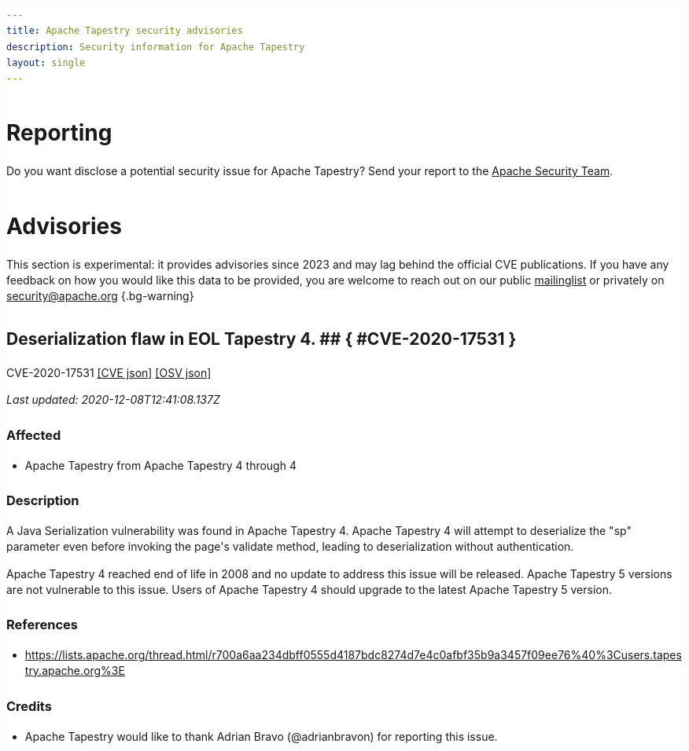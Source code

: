 ```yaml
---
title: Apache Tapestry security advisories
description: Security information for Apache Tapestry
layout: single
---
```


# Reporting

Do you want disclose a potential security issue for Apache Tapestry? Send your report to the [Apache Security Team](mailto:security@apache.org).

# Advisories

This section is experimental: it provides advisories since 2023 and may lag behind the official CVE publications. If you have any feedback on how you would like this data to be provided, you are welcome to reach out on our public [mailinglist](/mailinglist) or privately on [security@apache.org](mailto:security@apache.org)
{.bg-warning}

## Deserialization flaw in EOL Tapestry 4. ## { #CVE-2020-17531 }

CVE-2020-17531 [\[CVE json\]](./CVE-2020-17531.cve.json) [\[OSV json\]](./CVE-2020-17531.osv.json)



_Last updated: 2020-12-08T12:41:08.137Z_

### Affected

* Apache Tapestry from Apache Tapestry 4 through 4


### Description

A Java Serialization vulnerability was found in Apache Tapestry 4. Apache Tapestry 4 will attempt to deserialize the "sp" parameter even before invoking the page's validate method, leading to deserialization without authentication.

Apache Tapestry 4 reached end of life in 2008 and no update to address this issue will be released.  Apache Tapestry 5 versions are not vulnerable to this issue.  Users of Apache Tapestry 4 should upgrade to the latest Apache Tapestry 5 version.

### References
* https://lists.apache.org/thread.html/r700a6aa234dbff0555d4187bdc8274d7e4c0afbf35b9a3457f09ee76%40%3Cusers.tapestry.apache.org%3E


### Credits
* Apache Tapestry would like to thank Adrian Bravo (@adrianbravon) for reporting this issue.
